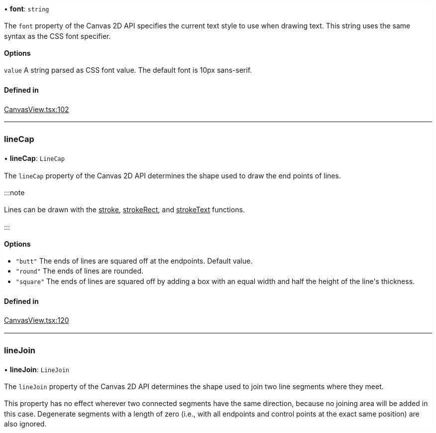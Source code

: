 • **font**: `string`

The `font` property of the Canvas 2D API specifies the current text style
to use when drawing text. This string uses the same syntax as the CSS font
specifier.

**Options**

`value` A string parsed as CSS font value. The default font is 10px sans-serif.

#### Defined in

[CanvasView.tsx:102](https://github.com/pytorch/live/blob/6d01cb0/react-native-pytorch-core/src/CanvasView.tsx#L102)

___

### lineCap

• **lineCap**: `LineCap`

The `lineCap` property of the Canvas 2D API determines the shape used to
draw the end points of lines.

:::note

Lines can be drawn with the [stroke](canvasview.canvasrenderingcontext2d.md#stroke), [strokeRect](canvasview.canvasrenderingcontext2d.md#strokerect), and [strokeText](canvasview.canvasrenderingcontext2d.md#stroketext) functions.

:::

**Options**

* `"butt"` The ends of lines are squared off at the endpoints. Default value.
* `"round"` The ends of lines are rounded.
* `"square"` The ends of lines are squared off by adding a box with an equal width and half the height of the line's thickness.

#### Defined in

[CanvasView.tsx:120](https://github.com/pytorch/live/blob/6d01cb0/react-native-pytorch-core/src/CanvasView.tsx#L120)

___

### lineJoin

• **lineJoin**: `LineJoin`

The `lineJoin` property of the Canvas 2D API determines the shape used to
join two line segments where they meet.

This property has no effect wherever two connected segments have the same
direction, because no joining area will be added in this case. Degenerate
segments with a length of zero (i.e., with all endpoints and control
points at the exact same position) are also ignored.
